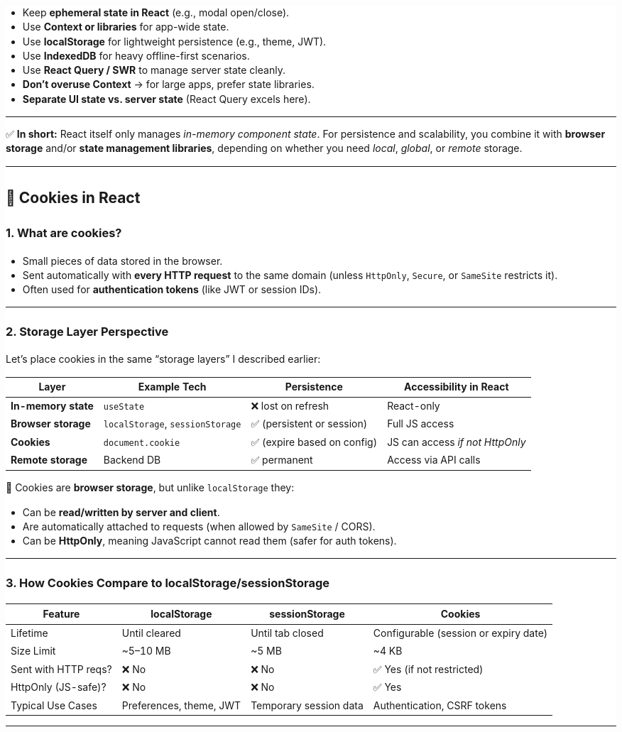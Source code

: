 - Keep **ephemeral state in React** (e.g., modal open/close).
- Use **Context or libraries** for app-wide state.
- Use **localStorage** for lightweight persistence (e.g., theme, JWT).
- Use **IndexedDB** for heavy offline-first scenarios.
- Use **React Query / SWR** to manage server state cleanly.
- **Don’t overuse Context** → for large apps, prefer state libraries.
- **Separate UI state vs. server state** (React Query excels here).

---

✅ **In short:**
React itself only manages _in-memory component state_. For persistence and scalability, you combine it with **browser storage** and/or **state management libraries**, depending on whether you need _local_, _global_, or _remote_ storage.

---

## 🍪 Cookies in React

### 1. What are cookies?

- Small pieces of data stored in the browser.
- Sent automatically with **every HTTP request** to the same domain (unless `HttpOnly`, `Secure`, or `SameSite` restricts it).
- Often used for **authentication tokens** (like JWT or session IDs).

---

### 2. Storage Layer Perspective

Let’s place cookies in the same “storage layers” I described earlier:

| Layer               | Example Tech                     | Persistence                 | Accessibility in React          |
| ------------------- | -------------------------------- | --------------------------- | ------------------------------- |
| **In-memory state** | `useState`                       | ❌ lost on refresh          | React-only                      |
| **Browser storage** | `localStorage`, `sessionStorage` | ✅ (persistent or session)  | Full JS access                  |
| **Cookies**         | `document.cookie`                | ✅ (expire based on config) | JS can access _if not HttpOnly_ |
| **Remote storage**  | Backend DB                       | ✅ permanent                | Access via API calls            |

🔹 Cookies are **browser storage**, but unlike `localStorage` they:

- Can be **read/written by server and client**.
- Are automatically attached to requests (when allowed by `SameSite` / CORS).
- Can be **HttpOnly**, meaning JavaScript cannot read them (safer for auth tokens).

---

### 3. How Cookies Compare to localStorage/sessionStorage

| Feature              | localStorage            | sessionStorage         | Cookies                               |
| -------------------- | ----------------------- | ---------------------- | ------------------------------------- |
| Lifetime             | Until cleared           | Until tab closed       | Configurable (session or expiry date) |
| Size Limit           | \~5–10 MB               | \~5 MB                 | \~4 KB                                |
| Sent with HTTP reqs? | ❌ No                   | ❌ No                  | ✅ Yes (if not restricted)            |
| HttpOnly (JS-safe)?  | ❌ No                   | ❌ No                  | ✅ Yes                                |
| Typical Use Cases    | Preferences, theme, JWT | Temporary session data | Authentication, CSRF tokens           |

---